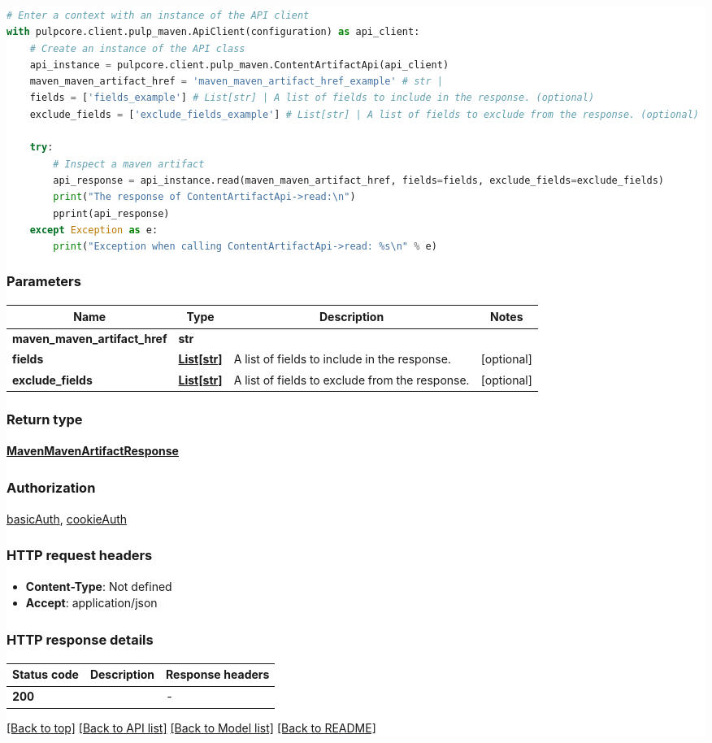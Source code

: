 ```python
# Enter a context with an instance of the API client
with pulpcore.client.pulp_maven.ApiClient(configuration) as api_client:
    # Create an instance of the API class
    api_instance = pulpcore.client.pulp_maven.ContentArtifactApi(api_client)
    maven_maven_artifact_href = 'maven_maven_artifact_href_example' # str | 
    fields = ['fields_example'] # List[str] | A list of fields to include in the response. (optional)
    exclude_fields = ['exclude_fields_example'] # List[str] | A list of fields to exclude from the response. (optional)

    try:
        # Inspect a maven artifact
        api_response = api_instance.read(maven_maven_artifact_href, fields=fields, exclude_fields=exclude_fields)
        print("The response of ContentArtifactApi->read:\n")
        pprint(api_response)
    except Exception as e:
        print("Exception when calling ContentArtifactApi->read: %s\n" % e)
```



### Parameters


Name | Type | Description  | Notes
------------- | ------------- | ------------- | -------------
 **maven_maven_artifact_href** | **str**|  | 
 **fields** | [**List[str]**](str.md)| A list of fields to include in the response. | [optional] 
 **exclude_fields** | [**List[str]**](str.md)| A list of fields to exclude from the response. | [optional] 

### Return type

[**MavenMavenArtifactResponse**](MavenMavenArtifactResponse.md)

### Authorization

[basicAuth](../README.md#basicAuth), [cookieAuth](../README.md#cookieAuth)

### HTTP request headers

 - **Content-Type**: Not defined
 - **Accept**: application/json

### HTTP response details

| Status code | Description | Response headers |
|-------------|-------------|------------------|
**200** |  |  -  |

[[Back to top]](#) [[Back to API list]](../README.md#documentation-for-api-endpoints) [[Back to Model list]](../README.md#documentation-for-models) [[Back to README]](../README.md)

